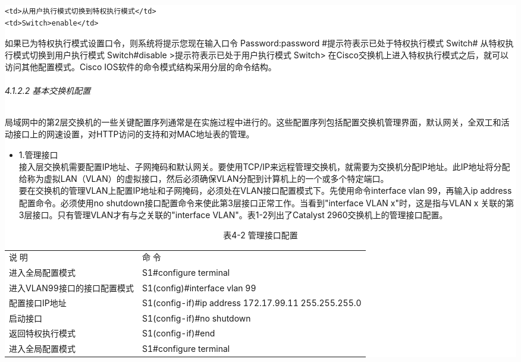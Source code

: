 	<td>从用户执行模式切换到特权执行模式</td>
	<td>Switch>enable</td>
</tr>
<tr>
	<td>如果已为特权执行模式设置口令，则系统将提示您现在输入口令</td>
	<td>Password:password</td>
</tr>
<tr>
	<td>#提示符表示已处于特权执行模式</td>
	<td>Switch#</td>
</tr>
<tr>
	<td>从特权执行模式切换到用户执行模式</td>
	<td>Switch#disable</td>
</tr>
<tr>
	<td>>提示符表示已处于用户执行模式</td>
	<td>Switch></td>
</tr>
</table>
</div>
在Cisco交换机上进入特权执行模式之后，就可以访问其他配置模式。Cisco IOS软件的命令模式结构采用分层的命令结构。

###### 4.1.2.2 基本交换机配置
局域网中的第2层交换机的一些关键配置序列通常是在实施过程中进行的。这些配置序列包括配置交换机管理界面，默认网关，全双工和活动接口上的网速设置，对HTTP访问的支持和对MAC地址表的管理。

- 1.管理接口  
接入层交换机需要配置IP地址、子网掩码和默认网关。要使用TCP/IP来远程管理交换机，就需要为交换机分配IP地址。此IP地址将分配给称为虚拟LAN（VLAN）的虚拟接口，然后必须确保VLAN分配到计算机上的一个或多个特定端口。  
要在交换机的管理VLAN上配置IP地址和子网掩码，必须处在VLAN接口配置模式下。先使用命令interface vlan 99，再输入ip address配置命令。必须使用no shutdown接口配置命令来使此第3层接口正常工作。当看到"interface VLAN x"时，这是指与VLAN x 关联的第3层接口。只有管理VLAN才有与之关联的"interface VLAN"。表1-2列出了Catalyst 2960交换机上的管理接口配置。
<div align="center">
<p>表4-2 管理接口配置</p>
<table align="center">
<tr>
	<td>说    明</td>
	<td>命    令</td>
</tr>
<tr>
	<td>进入全局配置模式</td>
	<td>S1#configure terminal</td>
</tr>
<tr>
	<td>进入VLAN99接口的接口配置模式</td>
	<td>S1(config)#interface vlan 99</td>
</tr>
<tr>
	<td>配置接口IP地址</td>
	<td>S1(config-if)#ip address 172.17.99.11 255.255.255.0</td>
</tr>
<tr>
	<td>启动接口</td>
	<td>S1(config-if)#no shutdown</td>
</tr>
<tr>
	<td>返回特权执行模式</td>
	<td>S1(config-if)#end</td>
</tr>
<tr>
	<td>进入全局配置模式</td>
	<td>S1#configure terminal</td>
</tr>
<tr>